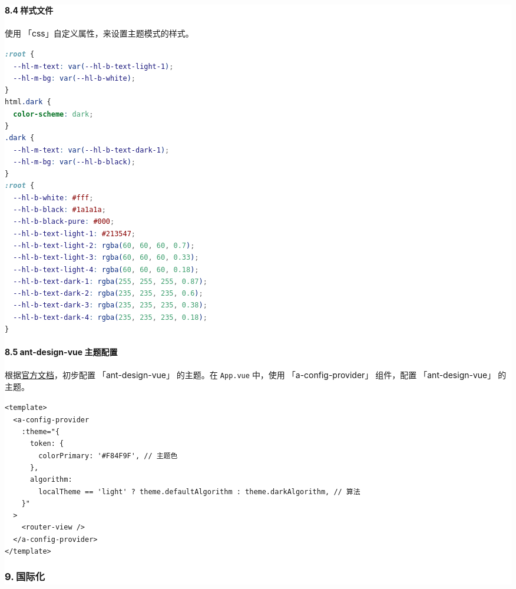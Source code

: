 #### 8.4 样式文件

使用 「css」自定义属性，来设置主题模式的样式。

```css
:root {
  --hl-m-text: var(--hl-b-text-light-1);
  --hl-m-bg: var(--hl-b-white);
}
html.dark {
  color-scheme: dark;
}
.dark {
  --hl-m-text: var(--hl-b-text-dark-1);
  --hl-m-bg: var(--hl-b-black);
}
:root {
  --hl-b-white: #fff;
  --hl-b-black: #1a1a1a;
  --hl-b-black-pure: #000;
  --hl-b-text-light-1: #213547;
  --hl-b-text-light-2: rgba(60, 60, 60, 0.7);
  --hl-b-text-light-3: rgba(60, 60, 60, 0.33);
  --hl-b-text-light-4: rgba(60, 60, 60, 0.18);
  --hl-b-text-dark-1: rgba(255, 255, 255, 0.87);
  --hl-b-text-dark-2: rgba(235, 235, 235, 0.6);
  --hl-b-text-dark-3: rgba(235, 235, 235, 0.38);
  --hl-b-text-dark-4: rgba(235, 235, 235, 0.18);
}
```

#### 8.5 ant-design-vue 主题配置

根据[官方文档](https://antdv.com/docs/vue/customize-theme-cn#%E5%9F%BA%E6%9C%AC%E7%AE%97%E6%B3%95%EF%BC%88algorithm)，初步配置 「ant-design-vue」 的主题。在 `App.vue` 中，使用 「a-config-provider」 组件，配置 「ant-design-vue」 的主题。

```vue
<template>
  <a-config-provider
    :theme="{
      token: {
        colorPrimary: '#F84F9F', // 主题色
      },
      algorithm:
        localTheme == 'light' ? theme.defaultAlgorithm : theme.darkAlgorithm, // 算法
    }"
  >
    <router-view />
  </a-config-provider>
</template>
```

### 9. 国际化
